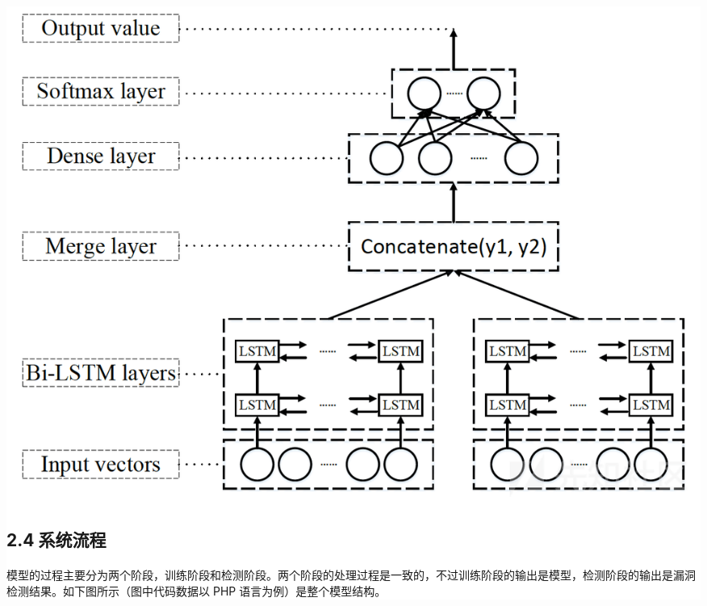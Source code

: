 [![](assets/1698897050-e05afbdd6587763370fa5f3a69210ed6.png)](https://xzfile.aliyuncs.com/media/upload/picture/20210506175524-2d8c271e-ae51-1.png)

## 2.4 系统流程

模型的过程主要分为两个阶段，训练阶段和检测阶段。两个阶段的处理过程是一致的，不过训练阶段的输出是模型，检测阶段的输出是漏洞检测结果。如下图所示（图中代码数据以 PHP 语言为例）是整个模型结构。
